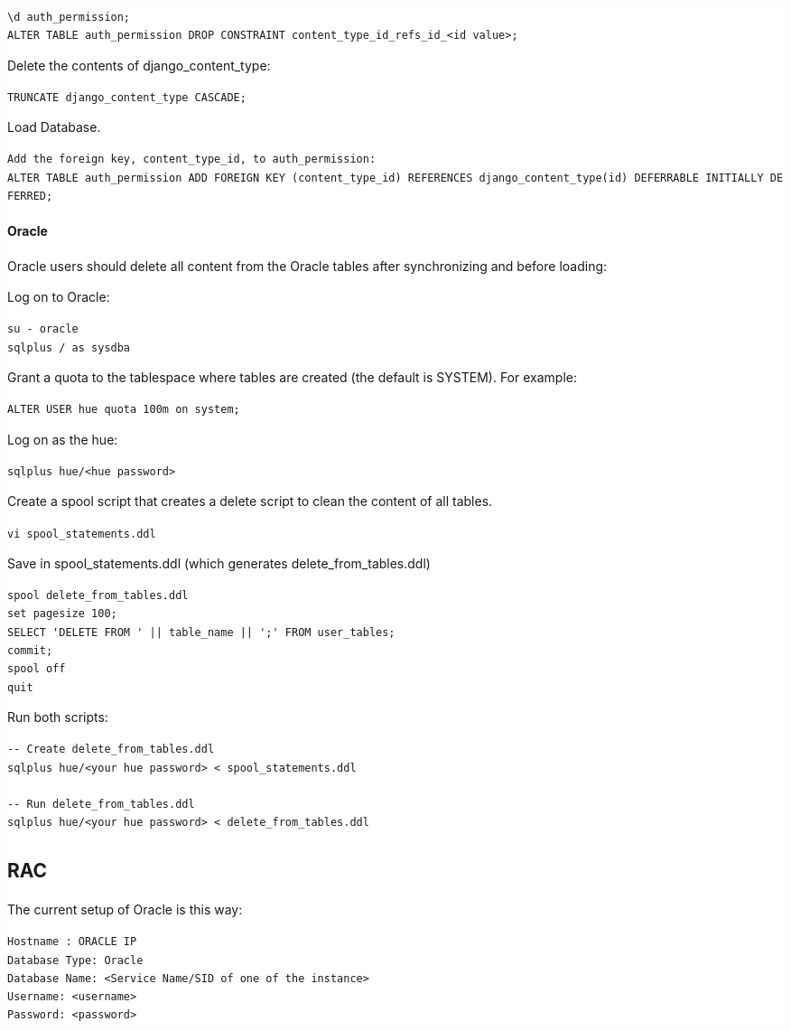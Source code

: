    \d auth_permission;
    ALTER TABLE auth_permission DROP CONSTRAINT content_type_id_refs_id_<id value>;

Delete the contents of django_content_type:

    TRUNCATE django_content_type CASCADE;

Load Database.

    Add the foreign key, content_type_id, to auth_permission:
    ALTER TABLE auth_permission ADD FOREIGN KEY (content_type_id) REFERENCES django_content_type(id) DEFERRABLE INITIALLY DEFERRED;

#### Oracle

Oracle users should delete all content from the Oracle tables after synchronizing and before loading:

Log on to Oracle:

    su - oracle
    sqlplus / as sysdba

Grant a quota to the tablespace where tables are created (the default is SYSTEM). For example:

    ALTER USER hue quota 100m on system;

Log on as the hue:

    sqlplus hue/<hue password>

Create a spool script that creates a delete script to clean the content of all tables.

    vi spool_statements.ddl

Save in spool_statements.ddl (which generates delete_from_tables.ddl)

    spool delete_from_tables.ddl
    set pagesize 100;
    SELECT 'DELETE FROM ' || table_name || ';' FROM user_tables;
    commit;
    spool off
    quit

Run both scripts:

    -- Create delete_from_tables.ddl
    sqlplus hue/<your hue password> < spool_statements.ddl

    -- Run delete_from_tables.ddl
    sqlplus hue/<your hue password> < delete_from_tables.ddl


## RAC

The current setup of Oracle is this way:

    Hostname : ORACLE IP
    Database Type: Oracle
    Database Name: <Service Name/SID of one of the instance>
    Username: <username>
    Password: <password>
